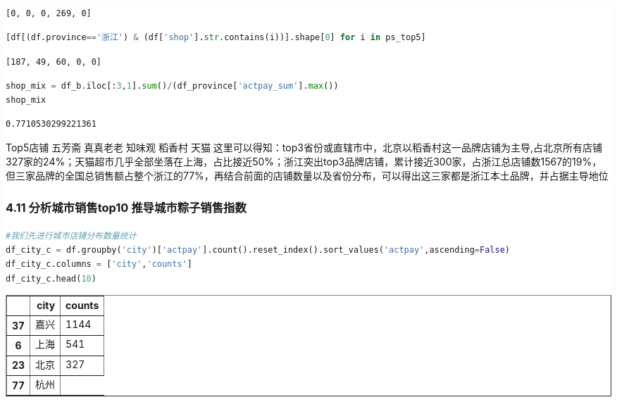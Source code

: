 
    [0, 0, 0, 269, 0]




```python
[df[(df.province=='浙江') & (df['shop'].str.contains(i))].shape[0] for i in ps_top5]
```




    [187, 49, 60, 0, 0]




```python
shop_mix = df_b.iloc[:3,1].sum()/(df_province['actpay_sum'].max())
shop_mix
```




    0.7710530299221361



Top5店铺    五芳斋   真真老老  知味观    稻香村  天猫
这里可以得知：top3省份或直辖市中，北京以稻香村这一品牌店铺为主导,占北京所有店铺327家的24%；天猫超市几乎全部坐落在上海，占比接近50%；浙江突出top3品牌店铺，累计接近300家，占浙江总店铺数1567的19%，但三家品牌的全国总销售额占整个浙江的77%，再结合前面的店铺数量以及省份分布，可以得出这三家都是浙江本土品牌，并占据主导地位

### 4.11 分析城市销售top10  推导城市粽子销售指数


```python
#我们先进行城市店铺分布数量统计
df_city_c = df.groupby('city')['actpay'].count().reset_index().sort_values('actpay',ascending=False)
df_city_c.columns = ['city','counts']
df_city_c.head(10)
```




<div>

<table border="1" class="dataframe">
  <thead>
    <tr style="text-align: right;">
      <th></th>
      <th>city</th>
      <th>counts</th>
    </tr>
  </thead>
  <tbody>
    <tr>
      <th>37</th>
      <td>嘉兴</td>
      <td>1144</td>
    </tr>
    <tr>
      <th>6</th>
      <td>上海</td>
      <td>541</td>
    </tr>
    <tr>
      <th>23</th>
      <td>北京</td>
      <td>327</td>
    </tr>
    <tr>
      <th>77</th>
      <td>杭州</td>